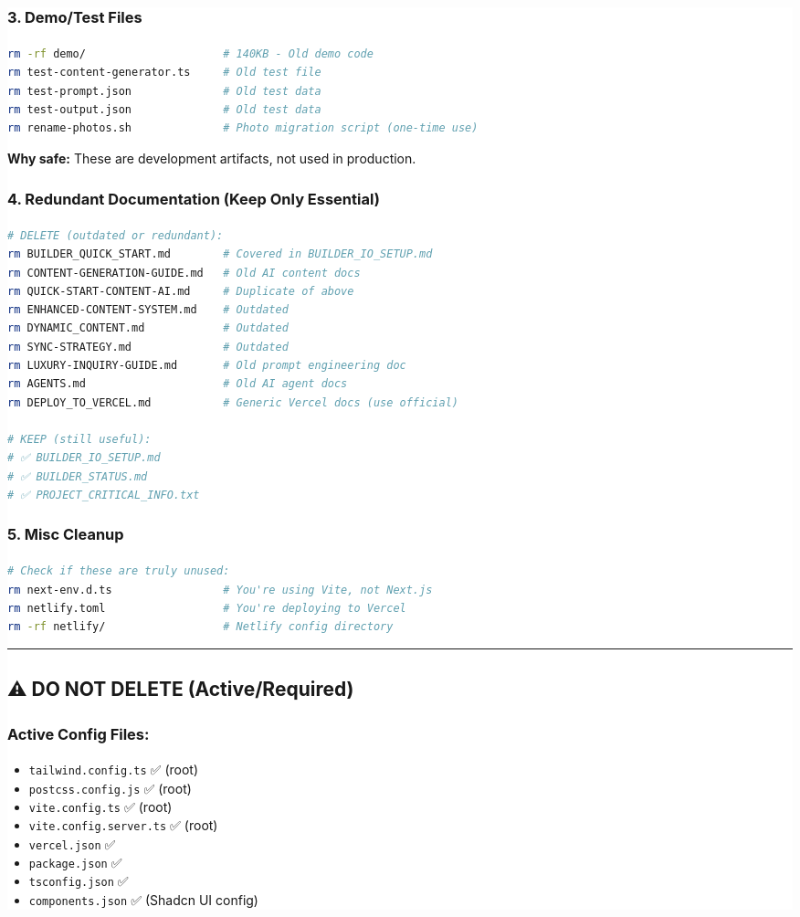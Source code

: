 ### 3. Demo/Test Files
```bash
rm -rf demo/                     # 140KB - Old demo code
rm test-content-generator.ts     # Old test file
rm test-prompt.json              # Old test data
rm test-output.json              # Old test data
rm rename-photos.sh              # Photo migration script (one-time use)
```
**Why safe:** These are development artifacts, not used in production.

### 4. Redundant Documentation (Keep Only Essential)
```bash
# DELETE (outdated or redundant):
rm BUILDER_QUICK_START.md        # Covered in BUILDER_IO_SETUP.md
rm CONTENT-GENERATION-GUIDE.md   # Old AI content docs
rm QUICK-START-CONTENT-AI.md     # Duplicate of above
rm ENHANCED-CONTENT-SYSTEM.md    # Outdated
rm DYNAMIC_CONTENT.md            # Outdated
rm SYNC-STRATEGY.md              # Outdated
rm LUXURY-INQUIRY-GUIDE.md       # Old prompt engineering doc
rm AGENTS.md                     # Old AI agent docs
rm DEPLOY_TO_VERCEL.md           # Generic Vercel docs (use official)

# KEEP (still useful):
# ✅ BUILDER_IO_SETUP.md
# ✅ BUILDER_STATUS.md
# ✅ PROJECT_CRITICAL_INFO.txt
```

### 5. Misc Cleanup
```bash
# Check if these are truly unused:
rm next-env.d.ts                 # You're using Vite, not Next.js
rm netlify.toml                  # You're deploying to Vercel
rm -rf netlify/                  # Netlify config directory
```

---

## ⚠️ DO NOT DELETE (Active/Required)

### Active Config Files:
- `tailwind.config.ts` ✅ (root)
- `postcss.config.js` ✅ (root)
- `vite.config.ts` ✅ (root)
- `vite.config.server.ts` ✅ (root)
- `vercel.json` ✅
- `package.json` ✅
- `tsconfig.json` ✅
- `components.json` ✅ (Shadcn UI config)
